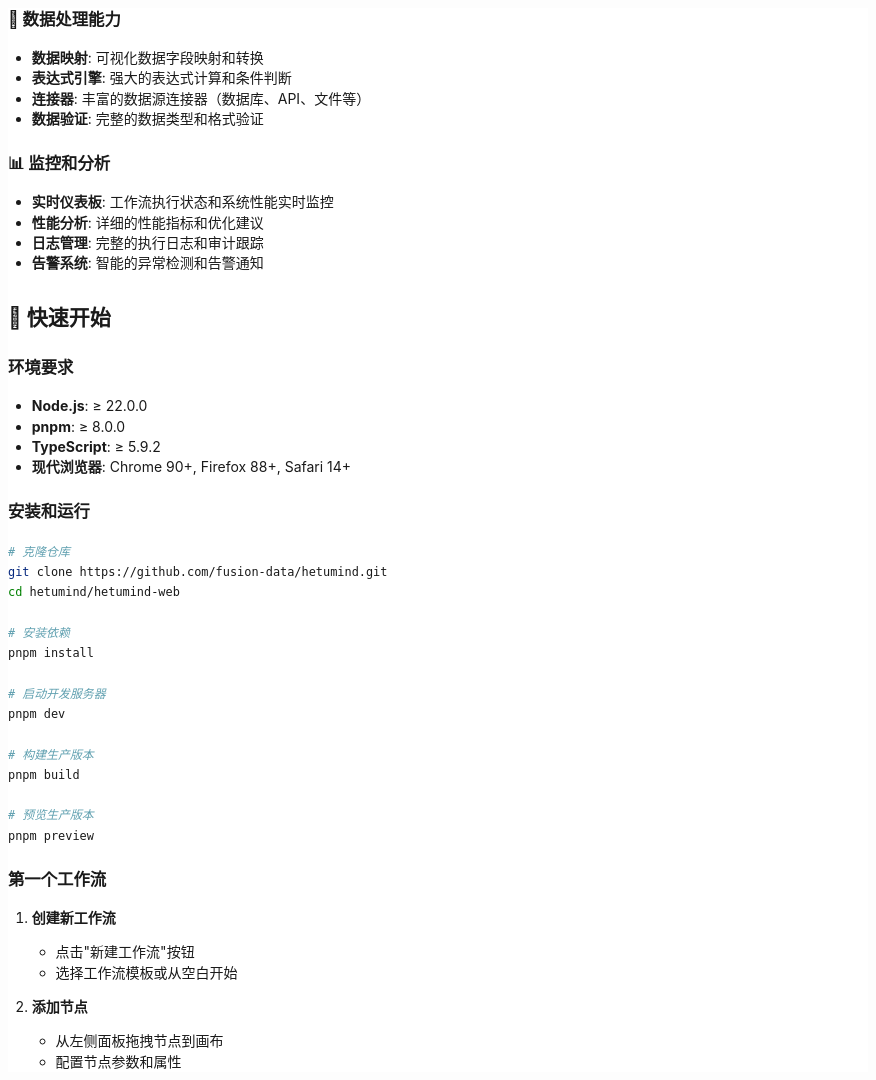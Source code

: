 ### 🔧 数据处理能力
- **数据映射**: 可视化数据字段映射和转换
- **表达式引擎**: 强大的表达式计算和条件判断
- **连接器**: 丰富的数据源连接器（数据库、API、文件等）
- **数据验证**: 完整的数据类型和格式验证

### 📊 监控和分析
- **实时仪表板**: 工作流执行状态和系统性能实时监控
- **性能分析**: 详细的性能指标和优化建议
- **日志管理**: 完整的执行日志和审计跟踪
- **告警系统**: 智能的异常检测和告警通知

## 🚀 快速开始

### 环境要求

- **Node.js**: ≥ 22.0.0
- **pnpm**: ≥ 8.0.0
- **TypeScript**: ≥ 5.9.2
- **现代浏览器**: Chrome 90+, Firefox 88+, Safari 14+

### 安装和运行

```bash
# 克隆仓库
git clone https://github.com/fusion-data/hetumind.git
cd hetumind/hetumind-web

# 安装依赖
pnpm install

# 启动开发服务器
pnpm dev

# 构建生产版本
pnpm build

# 预览生产版本
pnpm preview
```

### 第一个工作流

1. **创建新工作流**
   - 点击"新建工作流"按钮
   - 选择工作流模板或从空白开始

2. **添加节点**
   - 从左侧面板拖拽节点到画布
   - 配置节点参数和属性
